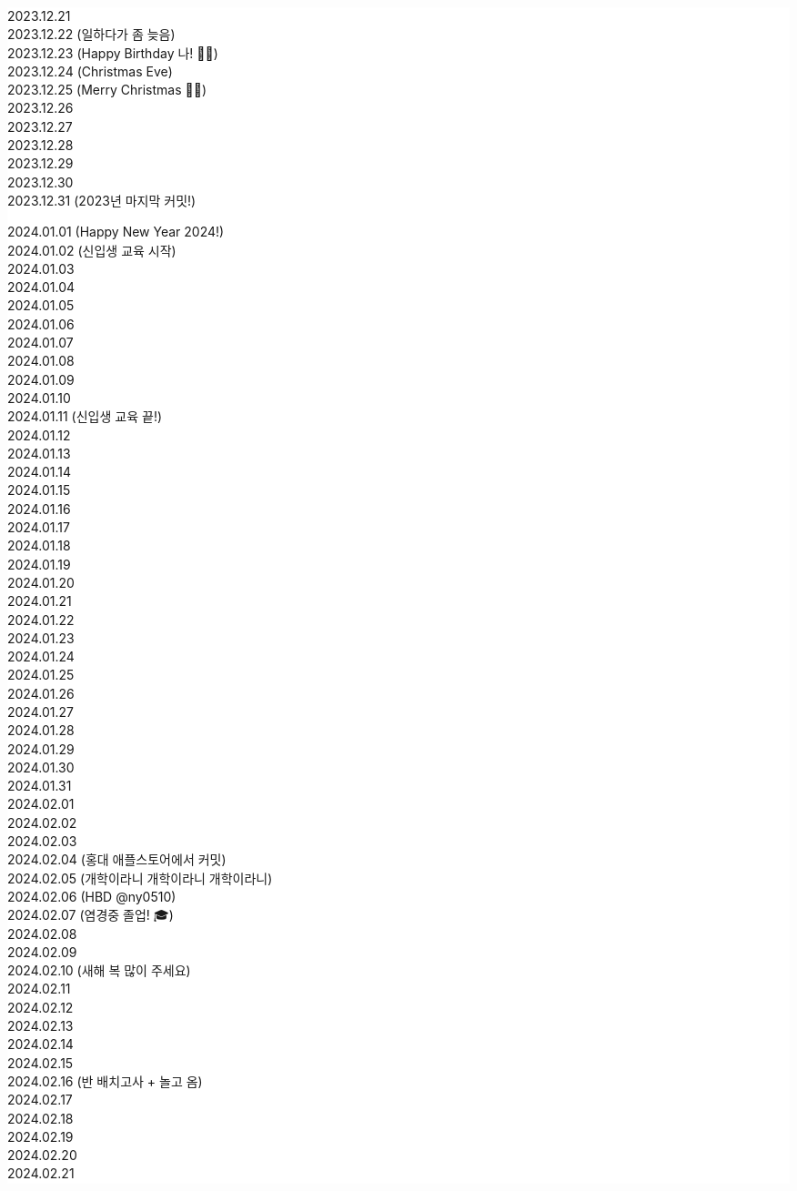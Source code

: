 2023.12.21  
2023.12.22 (일하다가 좀 늦음)  
2023.12.23 (Happy Birthday 나! 🎉🎂)  
2023.12.24 (Christmas Eve)  
2023.12.25 (Merry Christmas 🎉🎄)  
2023.12.26  
2023.12.27  
2023.12.28  
2023.12.29  
2023.12.30  
2023.12.31 (2023년 마지막 커밋!)

2024.01.01 (Happy New Year 2024!)  
2024.01.02 (신입생 교육 시작)  
2024.01.03  
2024.01.04  
2024.01.05  
2024.01.06  
2024.01.07  
2024.01.08  
2024.01.09  
2024.01.10  
2024.01.11 (신입생 교육 끝!)  
2024.01.12  
2024.01.13  
2024.01.14  
2024.01.15  
2024.01.16  
2024.01.17  
2024.01.18  
2024.01.19  
2024.01.20  
2024.01.21  
2024.01.22  
2024.01.23  
2024.01.24  
2024.01.25  
2024.01.26  
2024.01.27  
2024.01.28  
2024.01.29  
2024.01.30  
2024.01.31  
2024.02.01  
2024.02.02  
2024.02.03  
2024.02.04 (홍대 애플스토어에서 커밋)  
2024.02.05 (개학이라니 개학이라니 개학이라니)  
2024.02.06 (HBD @ny0510)  
2024.02.07 (염경중 졸업! 🎓)  
2024.02.08  
2024.02.09  
2024.02.10 (새해 복 많이 주세요)  
2024.02.11  
2024.02.12  
2024.02.13  
2024.02.14  
2024.02.15  
2024.02.16 (반 배치고사 + 놀고 옴)  
2024.02.17  
2024.02.18  
2024.02.19  
2024.02.20  
2024.02.21  